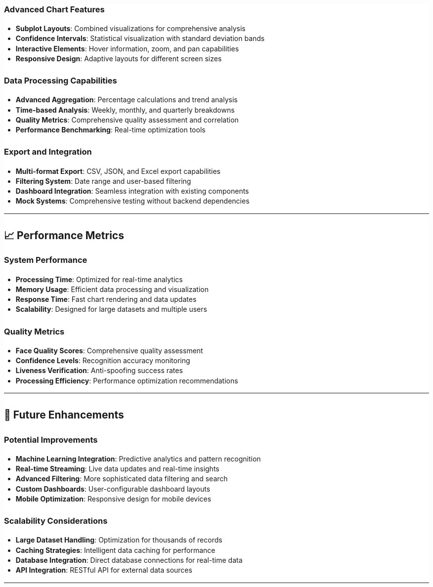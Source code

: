 ### **Advanced Chart Features**
- **Subplot Layouts**: Combined visualizations for comprehensive analysis
- **Confidence Intervals**: Statistical visualization with standard deviation bands
- **Interactive Elements**: Hover information, zoom, and pan capabilities
- **Responsive Design**: Adaptive layouts for different screen sizes

### **Data Processing Capabilities**
- **Advanced Aggregation**: Percentage calculations and trend analysis
- **Time-based Analysis**: Weekly, monthly, and quarterly breakdowns
- **Quality Metrics**: Comprehensive quality assessment and correlation
- **Performance Benchmarking**: Real-time optimization tools

### **Export and Integration**
- **Multi-format Export**: CSV, JSON, and Excel export capabilities
- **Filtering System**: Date range and user-based filtering
- **Dashboard Integration**: Seamless integration with existing components
- **Mock Systems**: Comprehensive testing without backend dependencies

---

## 📈 **Performance Metrics**

### **System Performance**
- **Processing Time**: Optimized for real-time analytics
- **Memory Usage**: Efficient data processing and visualization
- **Response Time**: Fast chart rendering and data updates
- **Scalability**: Designed for large datasets and multiple users

### **Quality Metrics**
- **Face Quality Scores**: Comprehensive quality assessment
- **Confidence Levels**: Recognition accuracy monitoring
- **Liveness Verification**: Anti-spoofing success rates
- **Processing Efficiency**: Performance optimization recommendations

---

## 🔮 **Future Enhancements**

### **Potential Improvements**
- **Machine Learning Integration**: Predictive analytics and pattern recognition
- **Real-time Streaming**: Live data updates and real-time insights
- **Advanced Filtering**: More sophisticated data filtering and search
- **Custom Dashboards**: User-configurable dashboard layouts
- **Mobile Optimization**: Responsive design for mobile devices

### **Scalability Considerations**
- **Large Dataset Handling**: Optimization for thousands of records
- **Caching Strategies**: Intelligent data caching for performance
- **Database Integration**: Direct database connections for real-time data
- **API Integration**: RESTful API for external data sources

---